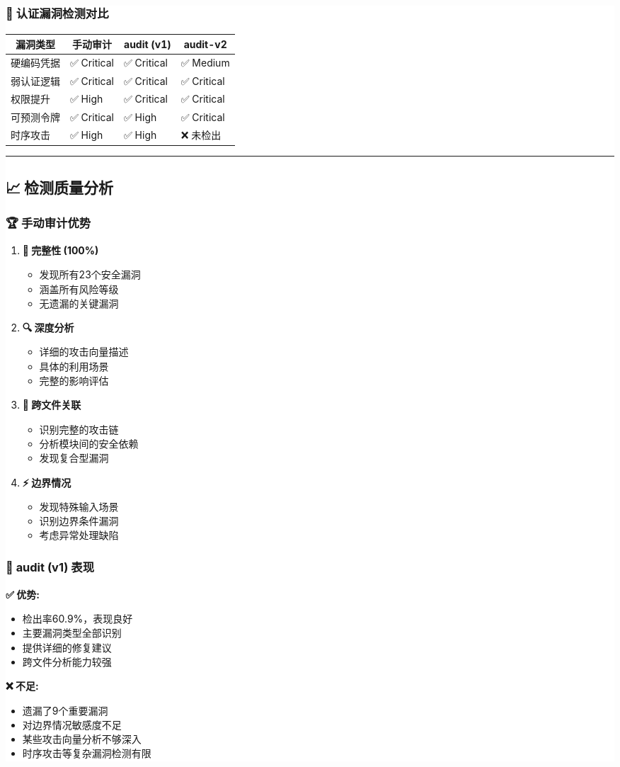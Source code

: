 ### 🔐 **认证漏洞检测对比**

| 漏洞类型 | 手动审计 | audit (v1) | audit-v2 |
|---------|---------|------------|----------|
| 硬编码凭据 | ✅ Critical | ✅ Critical | ✅ Medium |
| 弱认证逻辑 | ✅ Critical | ✅ Critical | ✅ Critical |
| 权限提升 | ✅ High | ✅ Critical | ✅ Critical |
| 可预测令牌 | ✅ Critical | ✅ High | ✅ Critical |
| 时序攻击 | ✅ High | ✅ High | ❌ 未检出 |

---

## 📈 **检测质量分析**

### 🏆 **手动审计优势**

1. **🎯 完整性 (100%)**
   - 发现所有23个安全漏洞
   - 涵盖所有风险等级
   - 无遗漏的关键漏洞

2. **🔍 深度分析**
   - 详细的攻击向量描述
   - 具体的利用场景
   - 完整的影响评估

3. **🔗 跨文件关联**
   - 识别完整的攻击链
   - 分析模块间的安全依赖
   - 发现复合型漏洞

4. **⚡ 边界情况**
   - 发现特殊输入场景
   - 识别边界条件漏洞
   - 考虑异常处理缺陷

### 🤖 **audit (v1) 表现**

**✅ 优势:**
- 检出率60.9%，表现良好
- 主要漏洞类型全部识别
- 提供详细的修复建议
- 跨文件分析能力较强

**❌ 不足:**
- 遗漏了9个重要漏洞
- 对边界情况敏感度不足
- 某些攻击向量分析不够深入
- 时序攻击等复杂漏洞检测有限
